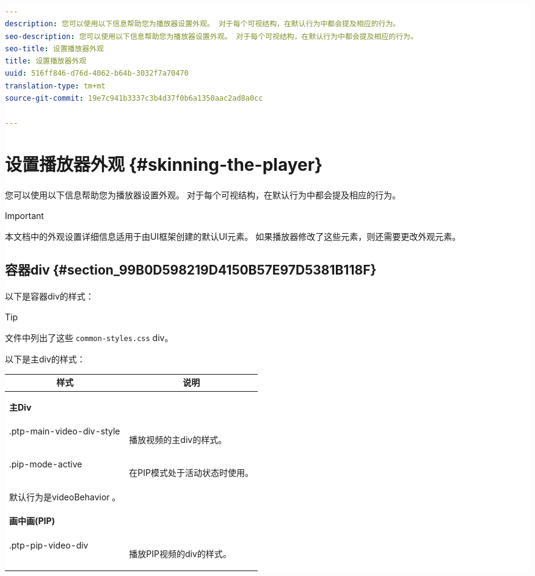 ```yaml
---
description: 您可以使用以下信息帮助您为播放器设置外观。 对于每个可视结构，在默认行为中都会提及相应的行为。
seo-description: 您可以使用以下信息帮助您为播放器设置外观。 对于每个可视结构，在默认行为中都会提及相应的行为。
seo-title: 设置播放器外观
title: 设置播放器外观
uuid: 516ff846-d76d-4062-b64b-3032f7a70470
translation-type: tm+mt
source-git-commit: 19e7c941b3337c3b4d37f0b6a1350aac2ad8a0cc

---
```



# 设置播放器外观 {#skinning-the-player}

您可以使用以下信息帮助您为播放器设置外观。 对于每个可视结构，在默认行为中都会提及相应的行为。

>[!IMPORTANT]
>
>本文档中的外观设置详细信息适用于由UI框架创建的默认UI元素。 如果播放器修改了这些元素，则还需要更改外观元素。

## 容器div {#section_99B0D598219D4150B57E97D5381B118F}

以下是容器div的样式：

>[!TIP]
>
>文件中列出了这些 `common-styles.css` div。

以下是主div的样式：

<table id="table_AC5745DF725543ADBBCD68BA6130DF12"> 
 <thead> 
  <tr> 
   <th colname="col1" class="entry"> 样式 </th> 
   <th colname="col2" class="entry"> 说明 </th> 
  </tr>
 </thead>
 <tbody> 
  <tr> 
   <td colname="col1"> <p><b>主Div</b> </p> </td> 
   <td colname="col2"> </td> 
  </tr> 
  <tr> 
   <td colname="col1"><span class="codeph"> .ptp-main-video-div-style</span> </td> 
   <td colname="col2"> <p>播放视频的主div的样式。 </p> </td> 
  </tr> 
  <tr> 
   <td colname="col1"><span class="codeph"> .pip-mode-active</span> </td> 
   <td colname="col2"> <p>在PIP模式处于活动状态时使用。 </p> </td> 
  </tr> 
  <tr> 
   <td colname="col1">默认行为是videoBehavior <span class="codeph"></span>。 </td> 
   <td colname="col2"> </td> 
  </tr> 
  <tr> 
   <td colname="col1"> <p><b>画中画(PIP)</b> </p> </td> 
   <td colname="col2"> </td> 
  </tr> 
  <tr> 
   <td colname="col1"><span class="codeph"> .ptp-pip-video-div</span> </td> 
   <td colname="col2"> <p>播放PIP视频的div的样式。 </p> </td> 
  </tr> 
  <tr> 